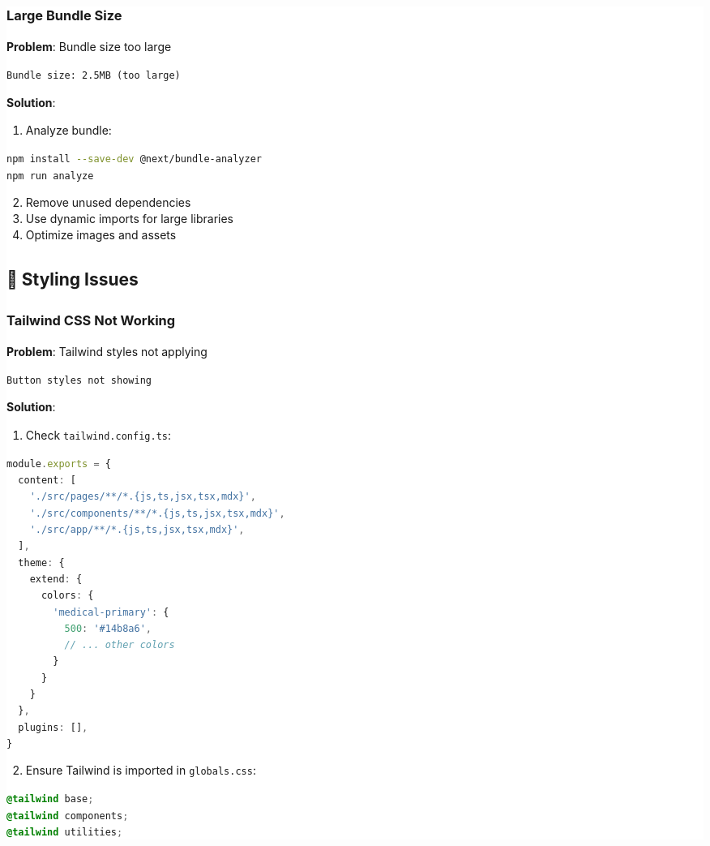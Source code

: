 ### Large Bundle Size

**Problem**: Bundle size too large
```
Bundle size: 2.5MB (too large)
```

**Solution**:
1. Analyze bundle:
```bash
npm install --save-dev @next/bundle-analyzer
npm run analyze
```

2. Remove unused dependencies
3. Use dynamic imports for large libraries
4. Optimize images and assets

## 🎨 Styling Issues

### Tailwind CSS Not Working

**Problem**: Tailwind styles not applying
```
Button styles not showing
```

**Solution**:
1. Check `tailwind.config.ts`:
```typescript
module.exports = {
  content: [
    './src/pages/**/*.{js,ts,jsx,tsx,mdx}',
    './src/components/**/*.{js,ts,jsx,tsx,mdx}',
    './src/app/**/*.{js,ts,jsx,tsx,mdx}',
  ],
  theme: {
    extend: {
      colors: {
        'medical-primary': {
          500: '#14b8a6',
          // ... other colors
        }
      }
    }
  },
  plugins: [],
}
```

2. Ensure Tailwind is imported in `globals.css`:
```css
@tailwind base;
@tailwind components;
@tailwind utilities;
```
